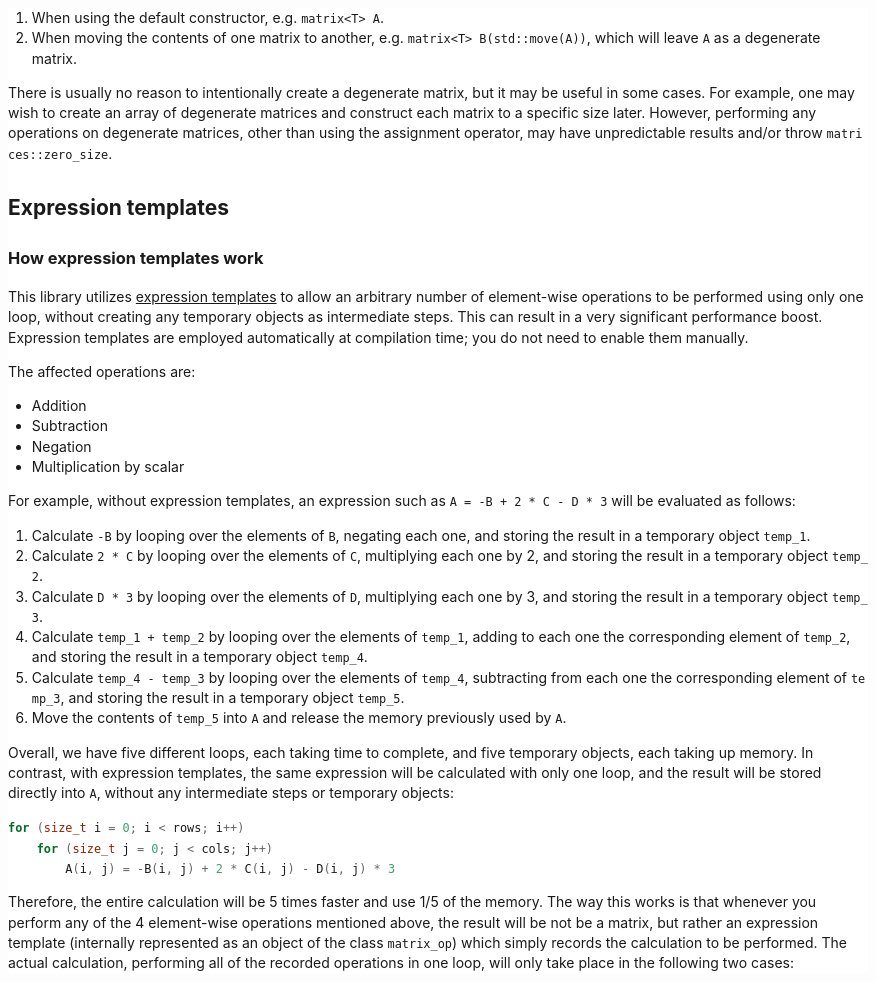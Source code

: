 1. When using the default constructor, e.g. `matrix<T> A`.
2. When moving the contents of one matrix to another, e.g. `matrix<T> B(std::move(A))`, which will leave `A` as a degenerate matrix.

There is usually no reason to intentionally create a degenerate matrix, but it may be useful in some cases. For example, one may wish to create an array of degenerate matrices and construct each matrix to a specific size later. However, performing any operations on degenerate matrices, other than using the assignment operator, may have unpredictable results and/or throw `matrices::zero_size`.

<a id="markdown-expression-templates" name="expression-templates"></a>
## Expression templates

<a id="markdown-how-expression-templates-work" name="how-expression-templates-work"></a>
### How expression templates work

This library utilizes [expression templates](https://en.wikipedia.org/wiki/Expression_templates) to allow an arbitrary number of element-wise operations to be performed using only one loop, without creating any temporary objects as intermediate steps. This can result in a very significant performance boost. Expression templates are employed automatically at compilation time; you do not need to enable them manually.

The affected operations are:

* Addition
* Subtraction
* Negation
* Multiplication by scalar

For example, without expression templates, an expression such as `A = -B + 2 * C - D * 3` will be evaluated as follows:

1. Calculate `-B` by looping over the elements of `B`, negating each one, and storing the result in a temporary object `temp_1`.
2. Calculate `2 * C` by looping over the elements of `C`, multiplying each one by 2, and storing the result in a temporary object `temp_2`.
3. Calculate `D * 3` by looping over the elements of `D`, multiplying each one by 3, and storing the result in a temporary object `temp_3`.
4. Calculate `temp_1 + temp_2` by looping over the elements of `temp_1`, adding to each one the corresponding element of `temp_2`, and storing the result in a temporary object `temp_4`.
5. Calculate `temp_4 - temp_3` by looping over the elements of `temp_4`, subtracting from each one the corresponding element of `temp_3`, and storing the result in a temporary object `temp_5`.
6. Move the contents of `temp_5` into `A` and release the memory previously used by `A`.

Overall, we have five different loops, each taking time to complete, and five temporary objects, each taking up memory. In contrast, with expression templates, the same expression will be calculated with only one loop, and the result will be stored directly into `A`, without any intermediate steps or temporary objects:

```cpp
for (size_t i = 0; i < rows; i++)
    for (size_t j = 0; j < cols; j++)
        A(i, j) = -B(i, j) + 2 * C(i, j) - D(i, j) * 3
```

Therefore, the entire calculation will be 5 times faster and use 1/5 of the memory. The way this works is that whenever you perform any of the 4 element-wise operations mentioned above, the result will be not be a matrix, but rather an expression template (internally represented as an object of the class `matrix_op`) which simply records the calculation to be performed. The actual calculation, performing all of the recorded operations in one loop, will only take place in the following two cases:
